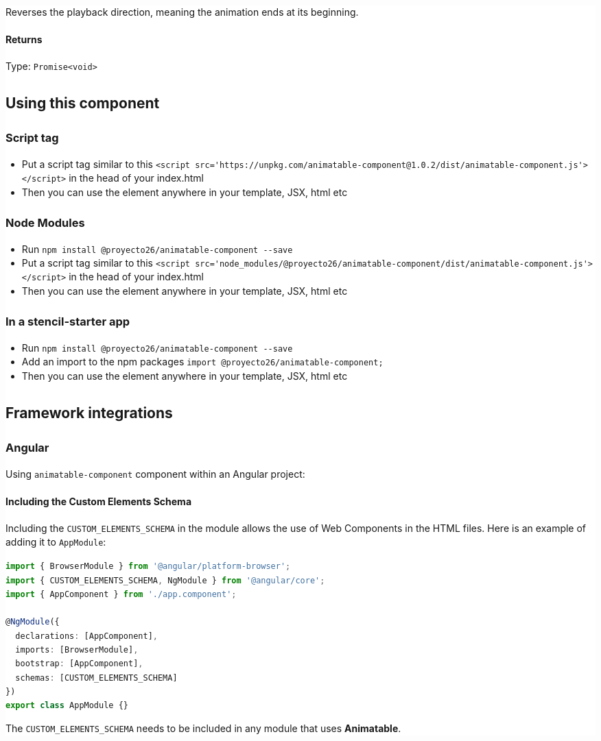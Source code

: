 Reverses the playback direction, meaning the animation ends at its beginning.

#### Returns

Type: `Promise<void>`


## Using this component

### Script tag

- Put a script tag similar to this `<script src='https://unpkg.com/animatable-component@1.0.2/dist/animatable-component.js'></script>` in the head of your index.html
- Then you can use the element anywhere in your template, JSX, html etc

### Node Modules
- Run `npm install @proyecto26/animatable-component --save`
- Put a script tag similar to this `<script src='node_modules/@proyecto26/animatable-component/dist/animatable-component.js'></script>` in the head of your index.html
- Then you can use the element anywhere in your template, JSX, html etc

### In a stencil-starter app
- Run `npm install @proyecto26/animatable-component --save`
- Add an import to the npm packages `import @proyecto26/animatable-component;`
- Then you can use the element anywhere in your template, JSX, html etc

## Framework integrations

### Angular
Using `animatable-component` component within an Angular project:

#### Including the Custom Elements Schema

Including the `CUSTOM_ELEMENTS_SCHEMA` in the module allows the use of Web Components in the HTML files. Here is an example of adding it to `AppModule`:

```ts
import { BrowserModule } from '@angular/platform-browser';
import { CUSTOM_ELEMENTS_SCHEMA, NgModule } from '@angular/core';
import { AppComponent } from './app.component';

@NgModule({
  declarations: [AppComponent],
  imports: [BrowserModule],
  bootstrap: [AppComponent],
  schemas: [CUSTOM_ELEMENTS_SCHEMA]
})
export class AppModule {}
```

The `CUSTOM_ELEMENTS_SCHEMA` needs to be included in any module that uses **Animatable**.
